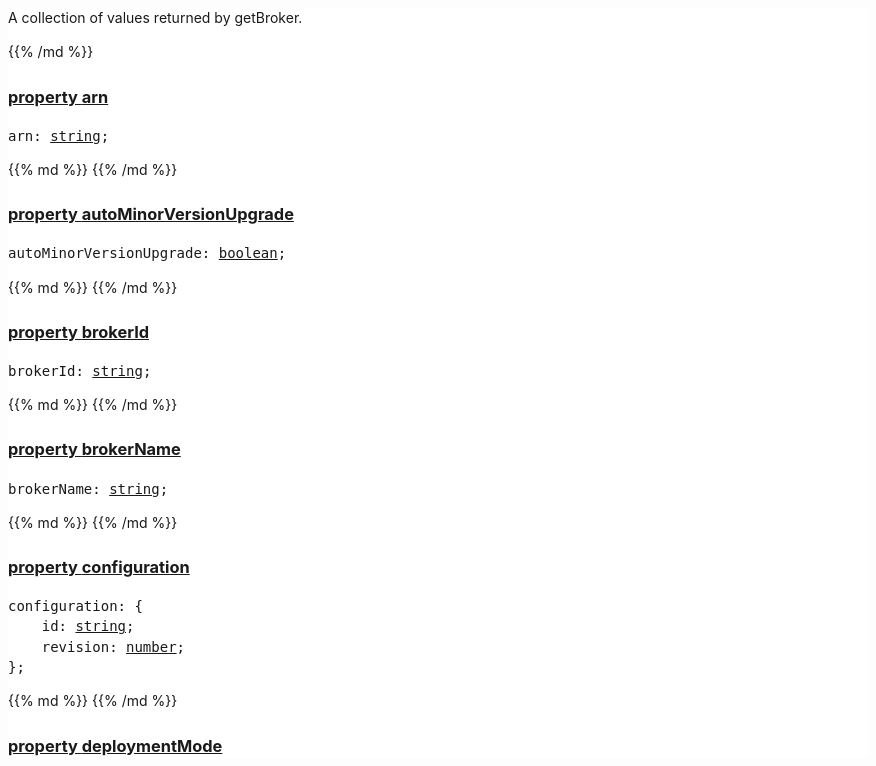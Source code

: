 A collection of values returned by getBroker.

{{% /md %}}
<h3 class="pdoc-member-header" id="GetBrokerResult-arn">
<a class="pdoc-child-name" href="https://github.com/pulumi/pulumi-aws/blob/b468ea2e053d377b0786dfb645f5ee37a4f8a0e2/sdk/nodejs/mq/getBroker.ts#L60">property <b>arn</b></a>
</h3>
<div class="pdoc-member-contents">
<pre class="highlight"><span class='kd'></span>arn: <span class='kd'><a href='https://developer.mozilla.org/en-US/docs/Web/JavaScript/Reference/Global_Objects/String'>string</a></span>;</pre>
{{% md %}}
{{% /md %}}
</div>
<h3 class="pdoc-member-header" id="GetBrokerResult-autoMinorVersionUpgrade">
<a class="pdoc-child-name" href="https://github.com/pulumi/pulumi-aws/blob/b468ea2e053d377b0786dfb645f5ee37a4f8a0e2/sdk/nodejs/mq/getBroker.ts#L61">property <b>autoMinorVersionUpgrade</b></a>
</h3>
<div class="pdoc-member-contents">
<pre class="highlight"><span class='kd'></span>autoMinorVersionUpgrade: <span class='kd'><a href='https://developer.mozilla.org/en-US/docs/Web/JavaScript/Reference/Global_Objects/Boolean'>boolean</a></span>;</pre>
{{% md %}}
{{% /md %}}
</div>
<h3 class="pdoc-member-header" id="GetBrokerResult-brokerId">
<a class="pdoc-child-name" href="https://github.com/pulumi/pulumi-aws/blob/b468ea2e053d377b0786dfb645f5ee37a4f8a0e2/sdk/nodejs/mq/getBroker.ts#L62">property <b>brokerId</b></a>
</h3>
<div class="pdoc-member-contents">
<pre class="highlight"><span class='kd'></span>brokerId: <span class='kd'><a href='https://developer.mozilla.org/en-US/docs/Web/JavaScript/Reference/Global_Objects/String'>string</a></span>;</pre>
{{% md %}}
{{% /md %}}
</div>
<h3 class="pdoc-member-header" id="GetBrokerResult-brokerName">
<a class="pdoc-child-name" href="https://github.com/pulumi/pulumi-aws/blob/b468ea2e053d377b0786dfb645f5ee37a4f8a0e2/sdk/nodejs/mq/getBroker.ts#L63">property <b>brokerName</b></a>
</h3>
<div class="pdoc-member-contents">
<pre class="highlight"><span class='kd'></span>brokerName: <span class='kd'><a href='https://developer.mozilla.org/en-US/docs/Web/JavaScript/Reference/Global_Objects/String'>string</a></span>;</pre>
{{% md %}}
{{% /md %}}
</div>
<h3 class="pdoc-member-header" id="GetBrokerResult-configuration">
<a class="pdoc-child-name" href="https://github.com/pulumi/pulumi-aws/blob/b468ea2e053d377b0786dfb645f5ee37a4f8a0e2/sdk/nodejs/mq/getBroker.ts#L64">property <b>configuration</b></a>
</h3>
<div class="pdoc-member-contents">
<pre class="highlight"><span class='kd'></span>configuration: {
    id: <span class='kd'><a href='https://developer.mozilla.org/en-US/docs/Web/JavaScript/Reference/Global_Objects/String'>string</a></span>;
    revision: <span class='kd'><a href='https://developer.mozilla.org/en-US/docs/Web/JavaScript/Reference/Global_Objects/Number'>number</a></span>;
};</pre>
{{% md %}}
{{% /md %}}
</div>
<h3 class="pdoc-member-header" id="GetBrokerResult-deploymentMode">
<a class="pdoc-child-name" href="https://github.com/pulumi/pulumi-aws/blob/b468ea2e053d377b0786dfb645f5ee37a4f8a0e2/sdk/nodejs/mq/getBroker.ts#L65">property <b>deploymentMode</b></a>
</h3>
<div class="pdoc-member-contents">
